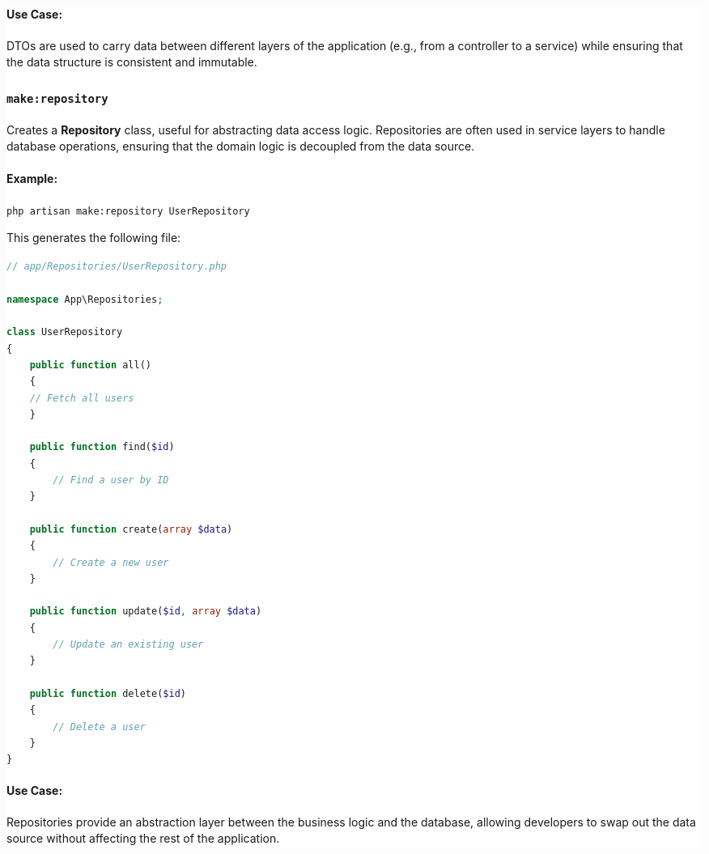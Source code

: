 #### Use Case:
DTOs are used to carry data between different layers of the application (e.g., from a controller to a service) while ensuring that the data structure is consistent and immutable.

### `make:repository`

Creates a **Repository** class, useful for abstracting data access logic. Repositories are often used in service layers to handle database operations, ensuring that the domain logic is decoupled from the data source.

#### Example:

`php artisan make:repository UserRepository`

This generates the following file:

```php
// app/Repositories/UserRepository.php

namespace App\Repositories;

class UserRepository
{
    public function all()
    {
    // Fetch all users
    }

    public function find($id)
    {
        // Find a user by ID
    }

    public function create(array $data)
    {
        // Create a new user
    }

    public function update($id, array $data)
    {
        // Update an existing user
    }

    public function delete($id)
    {
        // Delete a user
    }
}
```

#### Use Case:
Repositories provide an abstraction layer between the business logic and the database, allowing developers to swap out the data source without affecting the rest of the application.
